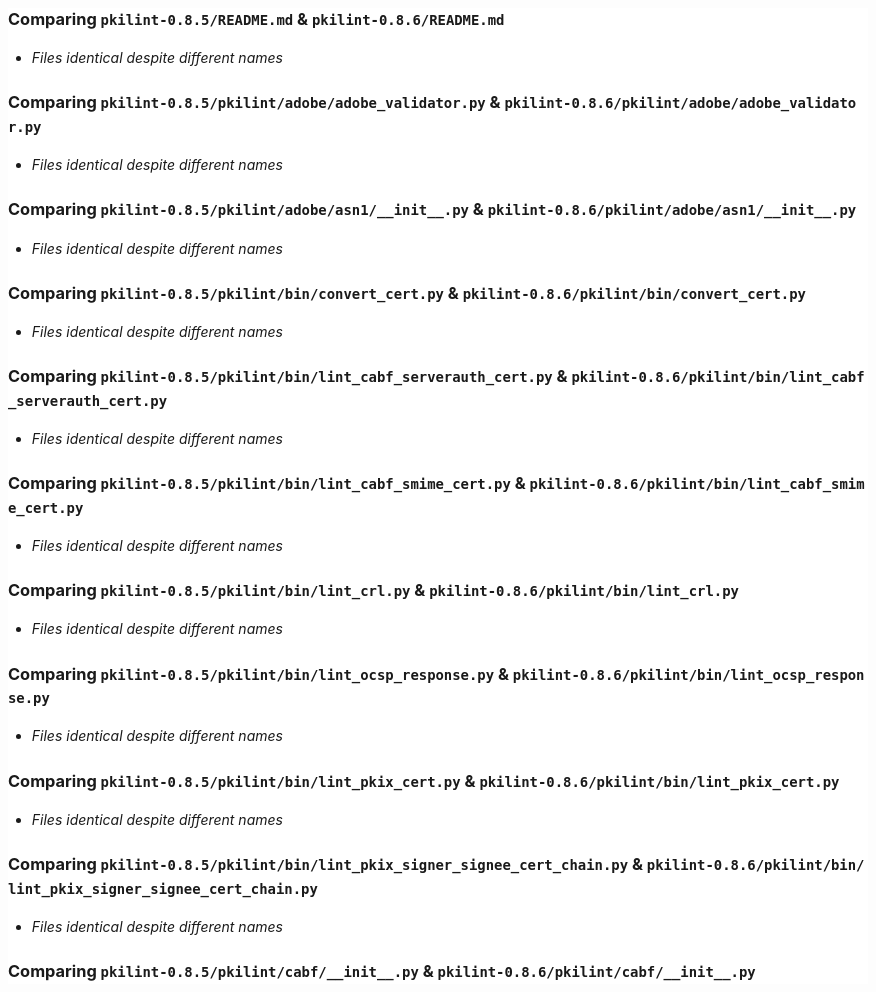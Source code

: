 ### Comparing `pkilint-0.8.5/README.md` & `pkilint-0.8.6/README.md`

 * *Files identical despite different names*

### Comparing `pkilint-0.8.5/pkilint/adobe/adobe_validator.py` & `pkilint-0.8.6/pkilint/adobe/adobe_validator.py`

 * *Files identical despite different names*

### Comparing `pkilint-0.8.5/pkilint/adobe/asn1/__init__.py` & `pkilint-0.8.6/pkilint/adobe/asn1/__init__.py`

 * *Files identical despite different names*

### Comparing `pkilint-0.8.5/pkilint/bin/convert_cert.py` & `pkilint-0.8.6/pkilint/bin/convert_cert.py`

 * *Files identical despite different names*

### Comparing `pkilint-0.8.5/pkilint/bin/lint_cabf_serverauth_cert.py` & `pkilint-0.8.6/pkilint/bin/lint_cabf_serverauth_cert.py`

 * *Files identical despite different names*

### Comparing `pkilint-0.8.5/pkilint/bin/lint_cabf_smime_cert.py` & `pkilint-0.8.6/pkilint/bin/lint_cabf_smime_cert.py`

 * *Files identical despite different names*

### Comparing `pkilint-0.8.5/pkilint/bin/lint_crl.py` & `pkilint-0.8.6/pkilint/bin/lint_crl.py`

 * *Files identical despite different names*

### Comparing `pkilint-0.8.5/pkilint/bin/lint_ocsp_response.py` & `pkilint-0.8.6/pkilint/bin/lint_ocsp_response.py`

 * *Files identical despite different names*

### Comparing `pkilint-0.8.5/pkilint/bin/lint_pkix_cert.py` & `pkilint-0.8.6/pkilint/bin/lint_pkix_cert.py`

 * *Files identical despite different names*

### Comparing `pkilint-0.8.5/pkilint/bin/lint_pkix_signer_signee_cert_chain.py` & `pkilint-0.8.6/pkilint/bin/lint_pkix_signer_signee_cert_chain.py`

 * *Files identical despite different names*

### Comparing `pkilint-0.8.5/pkilint/cabf/__init__.py` & `pkilint-0.8.6/pkilint/cabf/__init__.py`
